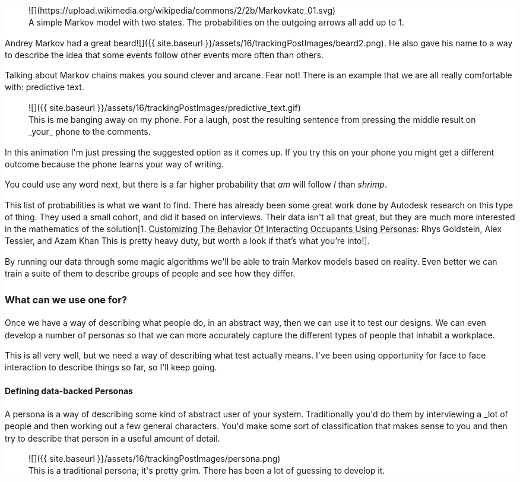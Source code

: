 <figure class="half-width right">
![](https://upload.wikimedia.org/wikipedia/commons/2/2b/Markovkate_01.svg)
<figcaption>
A simple Markov model with two states. The probabilities on the outgoing arrows all add up to 1.
</figcaption>
</figure>

Andrey Markov had a great beard![]({{ site.baseurl }}/assets/16/trackingPostImages/beard2.png). He also gave his name to a way to describe the idea that some events follow other events more often than others.

Talking about Markov chains makes you sound clever and arcane. Fear not! There is an example that we are all really comfortable with: predictive text.

<figure class="half-width right">
![]({{ site.baseurl }}/assets/16/trackingPostImages/predictive_text.gif)
<figcaption>
This is me banging away on my phone. For a laugh, post the resulting sentence from pressing the middle result on _your_ phone to the comments.
</figcaption>
</figure>

In this animation I'm just pressing the suggested option as it comes up. If you try this on your phone you might get a different outcome because the phone learns your way of writing.

You could use any word next, but there is a far higher probability that _am_ will follow _I_ than _shrimp_.

This list of probabilities is what we want to find. There has already been some great work done by Autodesk research on this type of thing. They used a small cohort, and did it based on interviews. Their data isn't all that great, but they are much more interested in the mathematics of the solution[1. [Customizing The Behavior Of Interacting Occupants Using Personas](https://d2f99xq7vri1nk.cloudfront.net/legacy_app_files/pdf/Goldstein__Interacting_Occupants_Personas__2010-05-11_1100.pdf): Rhys Goldstein, Alex Tessier, and Azam Khan This is pretty heavy duty, but worth a look if that’s what you’re into!].

By running our data through some magic algorithms we'll be able to train Markov models based on reality. Even better we can train a suite of them to describe groups of people and see how they differ.

### What can we use one for?
Once we have a way of describing what people do, in an abstract way, then we can use it to test our designs. We can even develop a number of personas so that we can more accurately capture the different types of people that inhabit a workplace.

This is all very well, but we need a way of describing what test actually means. I've been using opportunity for face to face interaction to describe things so far, so I'll keep going.

#### Defining data-backed Personas
A persona is a way of describing some kind of abstract user of your system. Traditionally you'd do them by interviewing a _lot of people and then working out a few general characters. You'd make some sort of classification that makes sense to you and then try to describe that person in a useful amount of detail.

<figure class="half-width right">
![]({{ site.baseurl }}/assets/16/trackingPostImages/persona.png)
<figcaption>
This is a traditional persona; it's pretty grim. There has been a lot of guessing to develop it.
</figcaption>
</figure>
